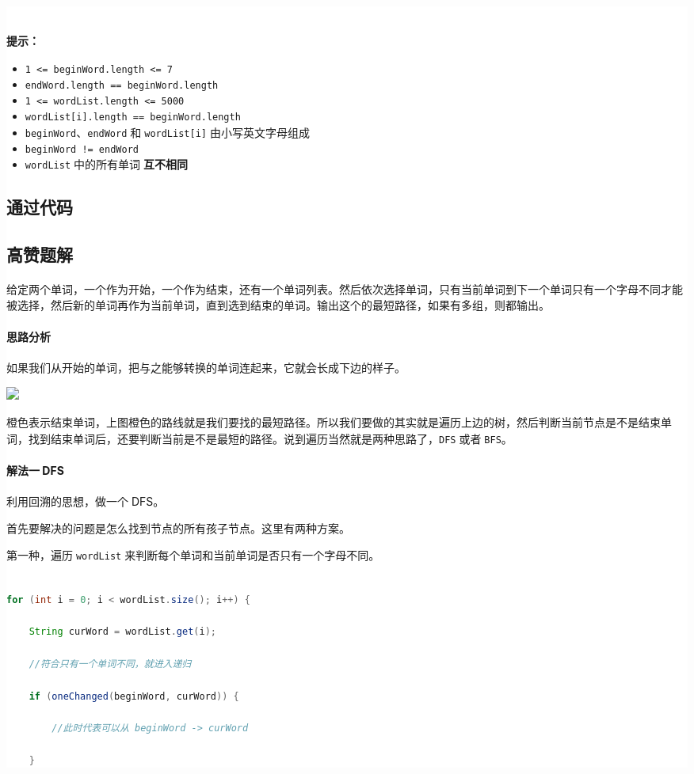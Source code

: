 <p> </p>

<p><strong>提示：</strong></p>

<ul>
	<li><code>1 <= beginWord.length <= 7</code></li>
	<li><code>endWord.length == beginWord.length</code></li>
	<li><code>1 <= wordList.length <= 5000</code></li>
	<li><code>wordList[i].length == beginWord.length</code></li>
	<li><code>beginWord</code>、<code>endWord</code> 和 <code>wordList[i]</code> 由小写英文字母组成</li>
	<li><code>beginWord != endWord</code></li>
	<li><code>wordList</code> 中的所有单词 <strong>互不相同</strong></li>
</ul>
</div>
</div>
</div>

## 通过代码
<RecoDemo>
</RecoDemo>


## 高赞题解
给定两个单词，一个作为开始，一个作为结束，还有一个单词列表。然后依次选择单词，只有当前单词到下一个单词只有一个字母不同才能被选择，然后新的单词再作为当前单词，直到选到结束的单词。输出这个的最短路径，如果有多组，则都输出。



#### 思路分析



如果我们从开始的单词，把与之能够转换的单词连起来，它就会长成下边的样子。



![](../images/word-ladder-ii-3.jpg)



橙色表示结束单词，上图橙色的路线就是我们要找的最短路径。所以我们要做的其实就是遍历上边的树，然后判断当前节点是不是结束单词，找到结束单词后，还要判断当前是不是最短的路径。说到遍历当然就是两种思路了，`DFS` 或者 `BFS`。



#### 解法一  DFS



利用回溯的思想，做一个 DFS。



首先要解决的问题是怎么找到节点的所有孩子节点。这里有两种方案。



第一种，遍历 `wordList` 来判断每个单词和当前单词是否只有一个字母不同。



```Java []

for (int i = 0; i < wordList.size(); i++) {

    String curWord = wordList.get(i);

    //符合只有一个单词不同，就进入递归

    if (oneChanged(beginWord, curWord)) {

        //此时代表可以从 beginWord -> curWord

    }

```